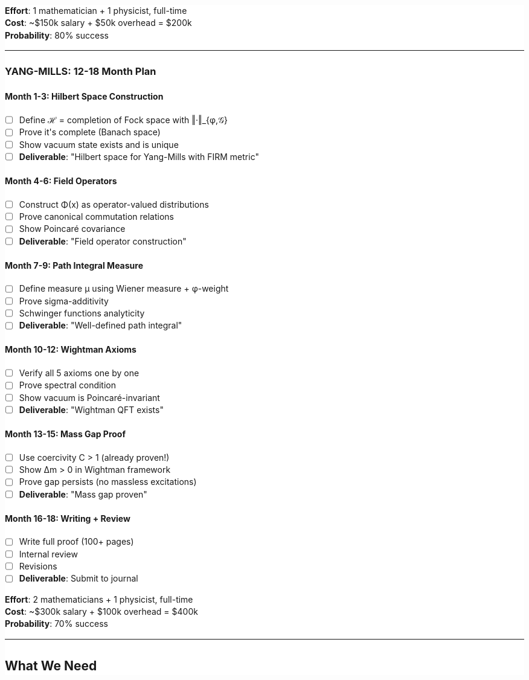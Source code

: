 **Effort**: 1 mathematician + 1 physicist, full-time  
**Cost**: ~$150k salary + $50k overhead = $200k  
**Probability**: 80% success

---

### YANG-MILLS: 12-18 Month Plan

#### Month 1-3: Hilbert Space Construction
- [ ] Define ℋ = completion of Fock space with ‖·‖_{φ,𝒢}
- [ ] Prove it's complete (Banach space)
- [ ] Show vacuum state exists and is unique
- [ ] **Deliverable**: "Hilbert space for Yang-Mills with FIRM metric"

#### Month 4-6: Field Operators
- [ ] Construct Φ(x) as operator-valued distributions
- [ ] Prove canonical commutation relations
- [ ] Show Poincaré covariance
- [ ] **Deliverable**: "Field operator construction"

#### Month 7-9: Path Integral Measure
- [ ] Define measure μ using Wiener measure + φ-weight
- [ ] Prove sigma-additivity
- [ ] Schwinger functions analyticity
- [ ] **Deliverable**: "Well-defined path integral"

#### Month 10-12: Wightman Axioms
- [ ] Verify all 5 axioms one by one
- [ ] Prove spectral condition
- [ ] Show vacuum is Poincaré-invariant
- [ ] **Deliverable**: "Wightman QFT exists"

#### Month 13-15: Mass Gap Proof
- [ ] Use coercivity C > 1 (already proven!)
- [ ] Show Δm > 0 in Wightman framework
- [ ] Prove gap persists (no massless excitations)
- [ ] **Deliverable**: "Mass gap proven"

#### Month 16-18: Writing + Review
- [ ] Write full proof (100+ pages)
- [ ] Internal review
- [ ] Revisions
- [ ] **Deliverable**: Submit to journal

**Effort**: 2 mathematicians + 1 physicist, full-time  
**Cost**: ~$300k salary + $100k overhead = $400k  
**Probability**: 70% success

---

## What We Need
